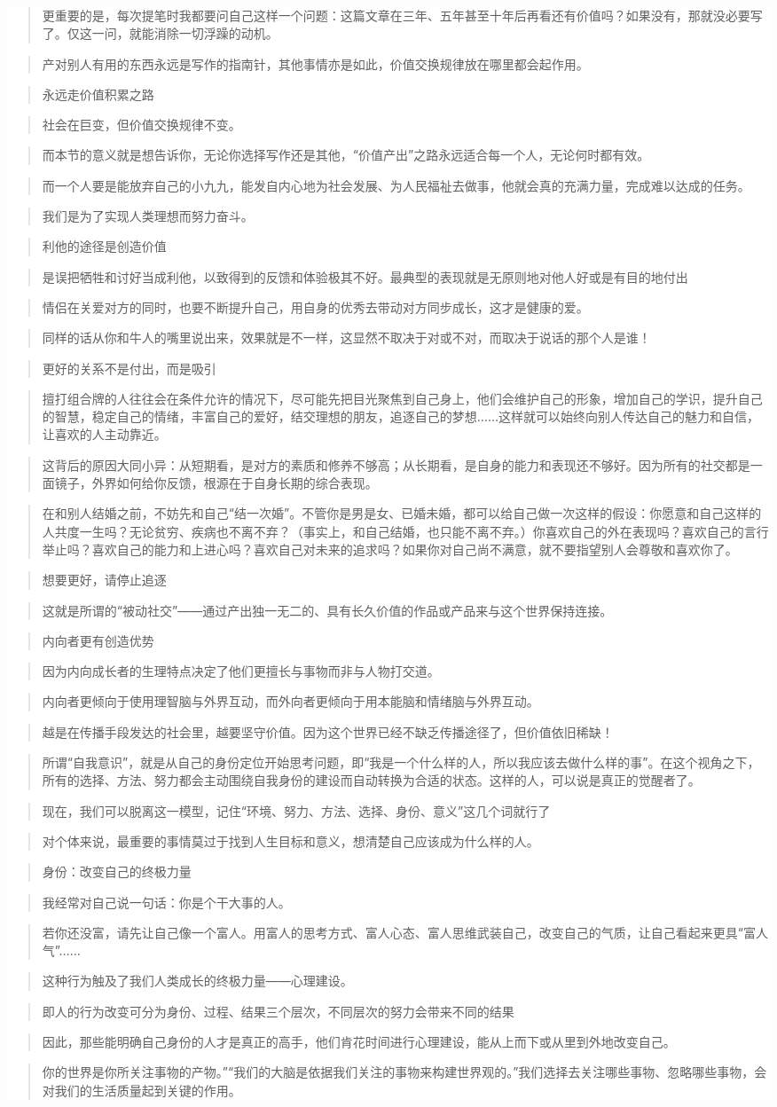 > 更重要的是，每次提笔时我都要问自己这样一个问题：这篇文章在三年、五年甚至十年后再看还有价值吗？如果没有，那就没必要写了。仅这一问，就能消除一切浮躁的动机。 

> 产对别人有用的东西永远是写作的指南针，其他事情亦是如此，价值交换规律放在哪里都会起作用。 

> 永远走价值积累之路 

> 社会在巨变，但价值交换规律不变。 

> 而本节的意义就是想告诉你，无论你选择写作还是其他，“价值产出”之路永远适合每一个人，无论何时都有效。 

> 而一个人要是能放弃自己的小九九，能发自内心地为社会发展、为人民福祉去做事，他就会真的充满力量，完成难以达成的任务。 

> 我们是为了实现人类理想而努力奋斗。 

> 利他的途径是创造价值 

> 是误把牺牲和讨好当成利他，以致得到的反馈和体验极其不好。最典型的表现就是无原则地对他人好或是有目的地付出 

> 情侣在关爱对方的同时，也要不断提升自己，用自身的优秀去带动对方同步成长，这才是健康的爱。 

> 同样的话从你和牛人的嘴里说出来，效果就是不一样，这显然不取决于对或不对，而取决于说话的那个人是谁！ 

> 更好的关系不是付出，而是吸引 

> 擅打组合牌的人往往会在条件允许的情况下，尽可能先把目光聚焦到自己身上，他们会维护自己的形象，增加自己的学识，提升自己的智慧，稳定自己的情绪，丰富自己的爱好，结交理想的朋友，追逐自己的梦想……这样就可以始终向别人传达自己的魅力和自信，让喜欢的人主动靠近。 

> 这背后的原因大同小异：从短期看，是对方的素质和修养不够高；从长期看，是自身的能力和表现还不够好。因为所有的社交都是一面镜子，外界如何给你反馈，根源在于自身长期的综合表现。 

> 在和别人结婚之前，不妨先和自己“结一次婚”。不管你是男是女、已婚未婚，都可以给自己做一次这样的假设：你愿意和自己这样的人共度一生吗？无论贫穷、疾病也不离不弃？（事实上，和自己结婚，也只能不离不弃。）你喜欢自己的外在表现吗？喜欢自己的言行举止吗？喜欢自己的能力和上进心吗？喜欢自己对未来的追求吗？如果你对自己尚不满意，就不要指望别人会尊敬和喜欢你了。 

> 想要更好，请停止追逐 

> 这就是所谓的“被动社交”——通过产出独一无二的、具有长久价值的作品或产品来与这个世界保持连接。 

> 内向者更有创造优势 

> 因为内向成长者的生理特点决定了他们更擅长与事物而非与人物打交道。 

> 内向者更倾向于使用理智脑与外界互动，而外向者更倾向于用本能脑和情绪脑与外界互动。 

> 越是在传播手段发达的社会里，越要坚守价值。因为这个世界已经不缺乏传播途径了，但价值依旧稀缺！ 

> 所谓“自我意识”，就是从自己的身份定位开始思考问题，即“我是一个什么样的人，所以我应该去做什么样的事”。在这个视角之下，所有的选择、方法、努力都会主动围绕自我身份的建设而自动转换为合适的状态。这样的人，可以说是真正的觉醒者了。 

> 现在，我们可以脱离这一模型，记住“环境、努力、方法、选择、身份、意义”这几个词就行了 

> 对个体来说，最重要的事情莫过于找到人生目标和意义，想清楚自己应该成为什么样的人。 

> 身份：改变自己的终极力量 

> 我经常对自己说一句话：你是个干大事的人。 

> 若你还没富，请先让自己像一个富人。用富人的思考方式、富人心态、富人思维武装自己，改变自己的气质，让自己看起来更具“富人气”…… 

> 这种行为触及了我们人类成长的终极力量——心理建设。 

> 即人的行为改变可分为身份、过程、结果三个层次，不同层次的努力会带来不同的结果 

> 因此，那些能明确自己身份的人才是真正的高手，他们肯花时间进行心理建设，能从上而下或从里到外地改变自己。 

> 你的世界是你所关注事物的产物。”“我们的大脑是依据我们关注的事物来构建世界观的。”我们选择去关注哪些事物、忽略哪些事物，会对我们的生活质量起到关键的作用。 
